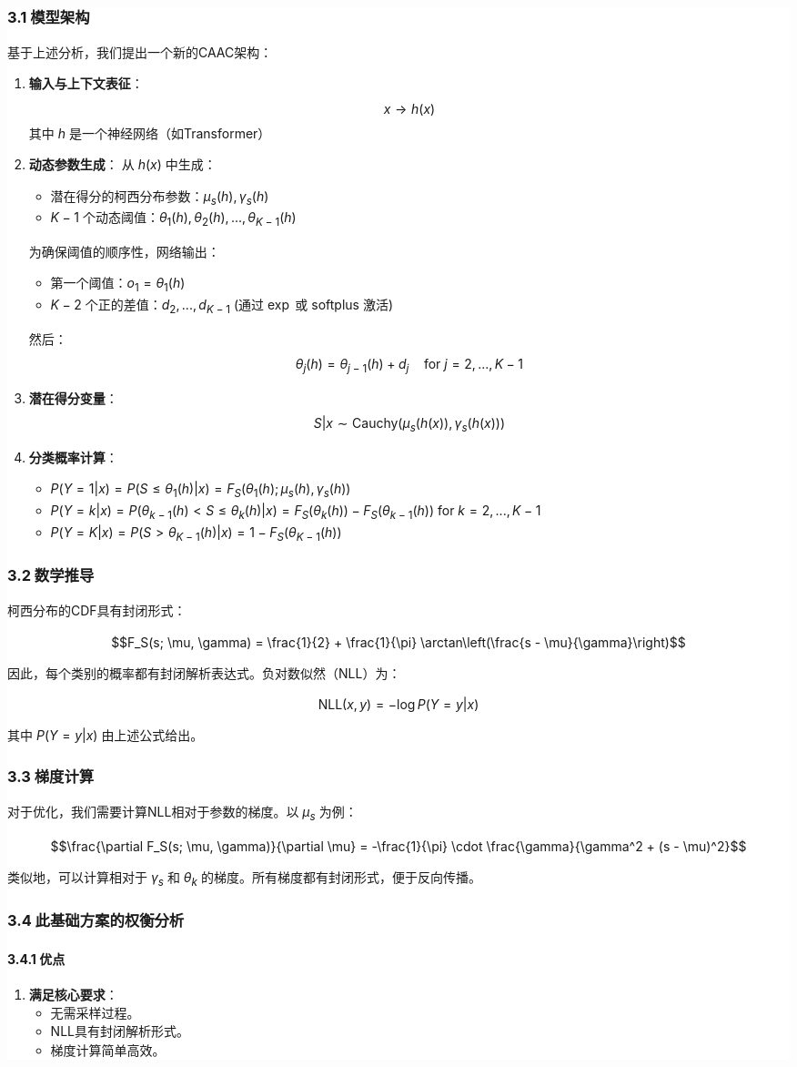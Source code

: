 ### 3.1 模型架构

基于上述分析，我们提出一个新的CAAC架构：

1. **输入与上下文表征**：
   $$x \rightarrow h(x)$$
   其中 $h$ 是一个神经网络（如Transformer）

2. **动态参数生成**：
   从 $h(x)$ 中生成：
   - 潜在得分的柯西分布参数：$\mu_s(h), \gamma_s(h)$
   - $K-1$ 个动态阈值：$\theta_1(h), \theta_2(h), ..., \theta_{K-1}(h)$

   为确保阈值的顺序性，网络输出：
   - 第一个阈值：$o_1 = \theta_1(h)$
   - $K-2$ 个正的差值：$d_2, ..., d_{K-1}$ (通过 $\exp$ 或 softplus 激活)
   
   然后：
   $$\theta_j(h) = \theta_{j-1}(h) + d_j \quad \text{for } j = 2, ..., K-1$$

3. **潜在得分变量**：
   $$S|x \sim \text{Cauchy}(\mu_s(h(x)), \gamma_s(h(x)))$$

4. **分类概率计算**：
   - $P(Y=1|x) = P(S \leq \theta_1(h) | x) = F_S(\theta_1(h); \mu_s(h), \gamma_s(h))$
   - $P(Y=k|x) = P(\theta_{k-1}(h) < S \leq \theta_k(h) | x) = F_S(\theta_k(h)) - F_S(\theta_{k-1}(h))$ for $k=2, ..., K-1$
   - $P(Y=K|x) = P(S > \theta_{K-1}(h) | x) = 1 - F_S(\theta_{K-1}(h))$

### 3.2 数学推导

柯西分布的CDF具有封闭形式：

$$F_S(s; \mu, \gamma) = \frac{1}{2} + \frac{1}{\pi} \arctan\left(\frac{s - \mu}{\gamma}\right)$$

因此，每个类别的概率都有封闭解析表达式。负对数似然（NLL）为：

$$\text{NLL}(x, y) = -\log P(Y=y|x)$$

其中 $P(Y=y|x)$ 由上述公式给出。

### 3.3 梯度计算

对于优化，我们需要计算NLL相对于参数的梯度。以 $\mu_s$ 为例：

$$\frac{\partial F_S(s; \mu, \gamma)}{\partial \mu} = -\frac{1}{\pi} \cdot \frac{\gamma}{\gamma^2 + (s - \mu)^2}$$

类似地，可以计算相对于 $\gamma_s$ 和 $\theta_k$ 的梯度。所有梯度都有封闭形式，便于反向传播。

### 3.4 此基础方案的权衡分析

#### 3.4.1 优点

1.  **满足核心要求**：
    *   无需采样过程。
    *   NLL具有封闭解析形式。
    *   梯度计算简单高效。
